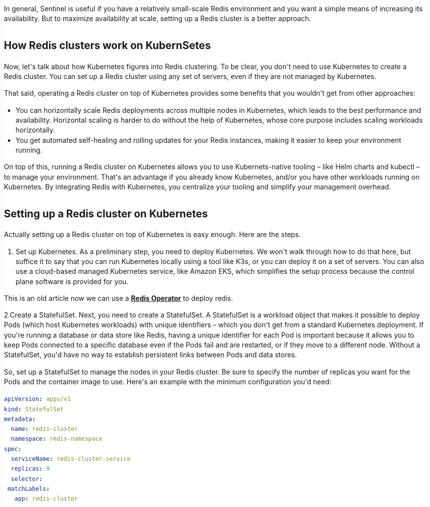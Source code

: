In general, Sentinel is useful if you have a relatively small-scale Redis environment and you want a simple means of increasing its availability. But to maximize availability at scale, setting up a Redis cluster is a better approach.

## How Redis clusters work on KubernSetes

Now, let's talk about how Kubernetes figures into Redis clustering. To be clear, you don't need to use Kubernetes to create a Redis cluster. You can set up a Redis cluster using any set of servers, even if they are not managed by Kubernetes.

That said, operating a Redis cluster on top of Kubernetes provides some benefits that you wouldn't get from other approaches:

- You can horizontally scale Redis deployments across multiple nodes in Kubernetes, which leads to the best performance and availability. Horizontal scaling is harder to do without the help of Kubernetes, whose core purpose includes scaling workloads horizontally.
- You get automated self-healing and rolling updates for your Redis instances, making it easier to keep your environment running.

On top of this, running a Redis cluster on Kubernetes allows you to use Kubernets-native tooling – like Helm charts and kubectl – to manage your environment. That's an advantage if you already know Kubernetes, and/or you have other workloads running on Kubernetes. By integrating Redis with Kubernetes, you centralize your tooling and simplify your management overhead.

## Setting up a Redis cluster on Kubernetes

Actually setting up a Redis cluster on top of Kubernetes is easy enough. Here are the steps.

1. Set up Kubernetes. As a preliminary step, you need to deploy Kubernetes. We won't walk through how to do that here, but suffice it to say that you can run Kubernetes locally using a tool like K3s, or you can deploy it on a set of servers. You can also use a cloud-based managed Kubernetes service, like Amazon EKS, which simplifies the setup process because the control plane software is provided for you.

This is an old article now we can use a **[Redis Operator](./operator/redis_operator.md)** to deploy redis.

2.Create a StatefulSet. Next, you need to create a StatefulSet. A StatefulSet is a workload object that makes it possible to deploy Pods (which host Kubernetes workloads) with unique identifiers – which you don't get from a standard Kubernetes deployment. If you're running a database or data store like Redis, having a unique identifier for each Pod is important because it allows you to keep Pods connected to a specific database even if the Pods fail and are restarted, or if they move to a different node. Without a StatefulSet, you'd have no way to establish persistent links between Pods and data stores.

So, set up a StatefulSet to manage the nodes in your Redis cluster. Be sure to specify the number of replicas you want for the Pods and the container image to use. Here's an example with the minimum configuration you'd need:

```yaml
apiVersion: apps/v1
kind: StatefulSet
metadata:
  name: redis-cluster
  namespace: redis-namespace
spec:
  serviceName: redis-cluster-service
  replicas: 9
  selector:
 matchLabels:
   app: redis-cluster
```
